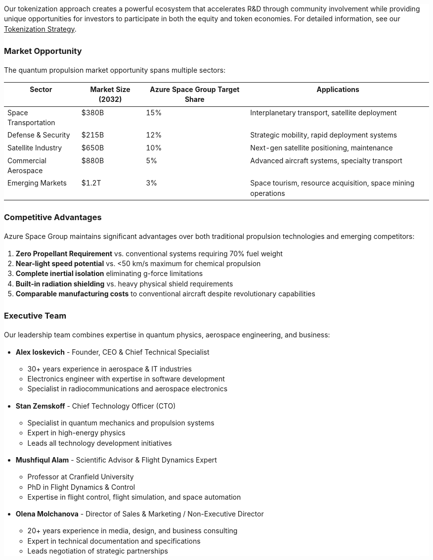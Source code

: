 Our tokenization approach creates a powerful ecosystem that accelerates R&D through community involvement while providing unique opportunities for investors to participate in both the equity and token economies. For detailed information, see our [Tokenization Strategy](/docs/tokenization-strategy).

### Market Opportunity

The quantum propulsion market opportunity spans multiple sectors:

| Sector | Market Size (2032) | Azure Space Group Target Share | Applications |
|--------|-------------------|------------------------|--------------|
| Space Transportation | $380B | 15% | Interplanetary transport, satellite deployment |
| Defense & Security | $215B | 12% | Strategic mobility, rapid deployment systems |
| Satellite Industry | $650B | 10% | Next-gen satellite positioning, maintenance |
| Commercial Aerospace | $880B | 5% | Advanced aircraft systems, specialty transport |
| Emerging Markets | $1.2T | 3% | Space tourism, resource acquisition, space mining operations |

### Competitive Advantages

Azure Space Group maintains significant advantages over both traditional propulsion technologies and emerging competitors:

1. **Zero Propellant Requirement** vs. conventional systems requiring 70% fuel weight
2. **Near-light speed potential** vs. &lt;50 km/s maximum for chemical propulsion
3. **Complete inertial isolation** eliminating g-force limitations
4. **Built-in radiation shielding** vs. heavy physical shield requirements
5. **Comparable manufacturing costs** to conventional aircraft despite revolutionary capabilities

### Executive Team

Our leadership team combines expertise in quantum physics, aerospace engineering, and business:

- **Alex Ioskevich** - Founder, CEO & Chief Technical Specialist
  - 30+ years experience in aerospace & IT industries
  - Electronics engineer with expertise in software development
  - Specialist in radiocommunications and aerospace electronics

- **Stan Zemskoff** - Chief Technology Officer (CTO)
  - Specialist in quantum mechanics and propulsion systems
  - Expert in high-energy physics
  - Leads all technology development initiatives

- **Mushfiqul Alam** - Scientific Advisor & Flight Dynamics Expert
  - Professor at Cranfield University
  - PhD in Flight Dynamics & Control
  - Expertise in flight control, flight simulation, and space automation

- **Olena Molchanova** - Director of Sales & Marketing / Non-Executive Director
  - 20+ years experience in media, design, and business consulting
  - Expert in technical documentation and specifications
  - Leads negotiation of strategic partnerships
